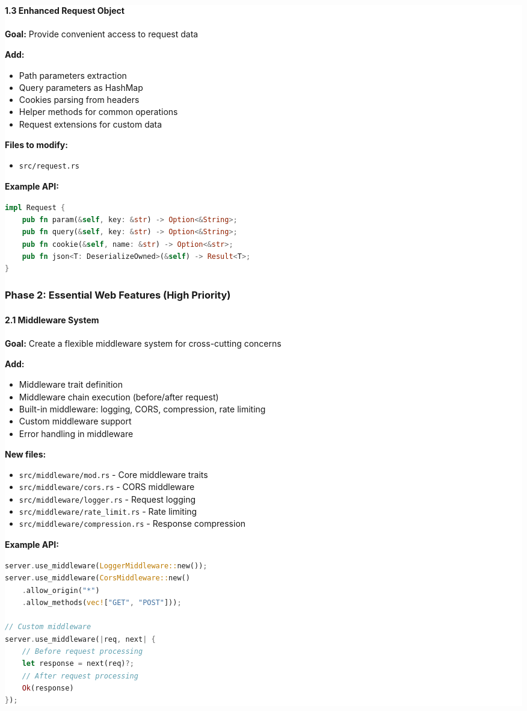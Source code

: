 #### 1.3 Enhanced Request Object
**Goal:** Provide convenient access to request data

**Add:**
- Path parameters extraction
- Query parameters as HashMap
- Cookies parsing from headers
- Helper methods for common operations
- Request extensions for custom data

**Files to modify:**
- `src/request.rs`

**Example API:**
```rust
impl Request {
    pub fn param(&self, key: &str) -> Option<&String>;
    pub fn query(&self, key: &str) -> Option<&String>;
    pub fn cookie(&self, name: &str) -> Option<&str>;
    pub fn json<T: DeserializeOwned>(&self) -> Result<T>;
}
```

### **Phase 2: Essential Web Features** (High Priority)

#### 2.1 Middleware System
**Goal:** Create a flexible middleware system for cross-cutting concerns

**Add:**
- Middleware trait definition
- Middleware chain execution (before/after request)
- Built-in middleware: logging, CORS, compression, rate limiting
- Custom middleware support
- Error handling in middleware

**New files:**
- `src/middleware/mod.rs` - Core middleware traits
- `src/middleware/cors.rs` - CORS middleware
- `src/middleware/logger.rs` - Request logging
- `src/middleware/rate_limit.rs` - Rate limiting
- `src/middleware/compression.rs` - Response compression

**Example API:**
```rust
server.use_middleware(LoggerMiddleware::new());
server.use_middleware(CorsMiddleware::new()
    .allow_origin("*")
    .allow_methods(vec!["GET", "POST"]));

// Custom middleware
server.use_middleware(|req, next| {
    // Before request processing
    let response = next(req)?;
    // After request processing
    Ok(response)
});
```
